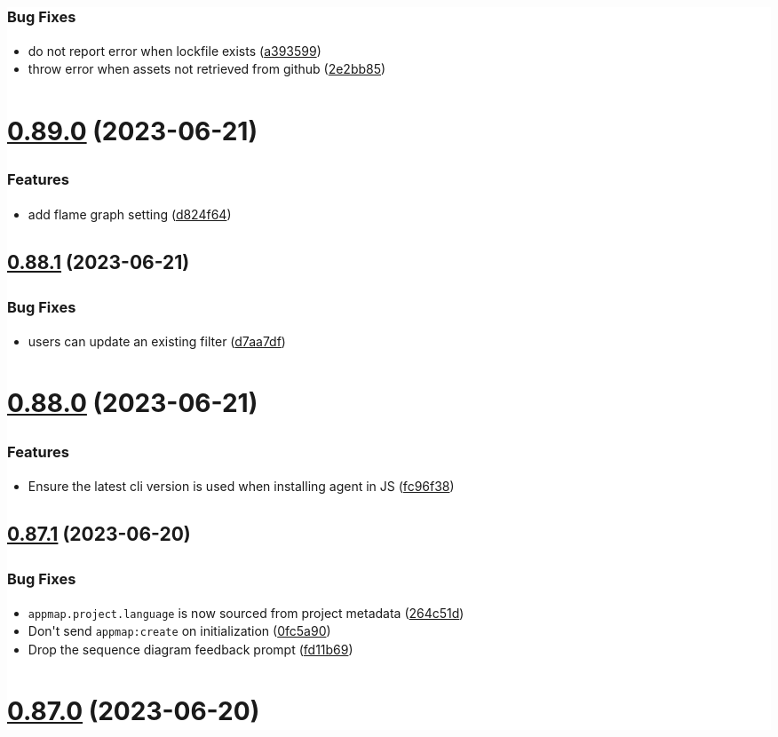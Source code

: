 
### Bug Fixes

* do not report error when lockfile exists ([a393599](https://github.com/getappmap/vscode-appland/commit/a3935991f485c679f11943e2df65a56d0c4ba82d))
* throw error when assets not retrieved from github ([2e2bb85](https://github.com/getappmap/vscode-appland/commit/2e2bb85fa8339e1483fbbe94e0af997959a3f3f9))

# [0.89.0](https://github.com/getappmap/vscode-appland/compare/v0.88.1...v0.89.0) (2023-06-21)


### Features

* add flame graph setting ([d824f64](https://github.com/getappmap/vscode-appland/commit/d824f648ec698f47a243c29a61f912b14d581b20))

## [0.88.1](https://github.com/getappmap/vscode-appland/compare/v0.88.0...v0.88.1) (2023-06-21)


### Bug Fixes

* users can update an existing filter ([d7aa7df](https://github.com/getappmap/vscode-appland/commit/d7aa7df0e382cbd95ae6fb2a65284e0a8931a1c0))

# [0.88.0](https://github.com/getappmap/vscode-appland/compare/v0.87.1...v0.88.0) (2023-06-21)


### Features

* Ensure the latest cli version is used when installing agent in JS ([fc96f38](https://github.com/getappmap/vscode-appland/commit/fc96f38a9ae5f3c4add4d65927b92d81209520d2))

## [0.87.1](https://github.com/getappmap/vscode-appland/compare/v0.87.0...v0.87.1) (2023-06-20)


### Bug Fixes

* `appmap.project.language` is now sourced from project metadata ([264c51d](https://github.com/getappmap/vscode-appland/commit/264c51d4d9519b168ae4ed7ca81d7c4b863e5f3d))
* Don't send `appmap:create` on initialization ([0fc5a90](https://github.com/getappmap/vscode-appland/commit/0fc5a90cf43c6fb1bd21d7a1da3e8e361a7bc9d0))
* Drop the sequence diagram feedback prompt ([fd11b69](https://github.com/getappmap/vscode-appland/commit/fd11b698d70fb39c87e5d94af75e3426711052bf))

# [0.87.0](https://github.com/getappmap/vscode-appland/compare/v0.86.0...v0.87.0) (2023-06-20)
